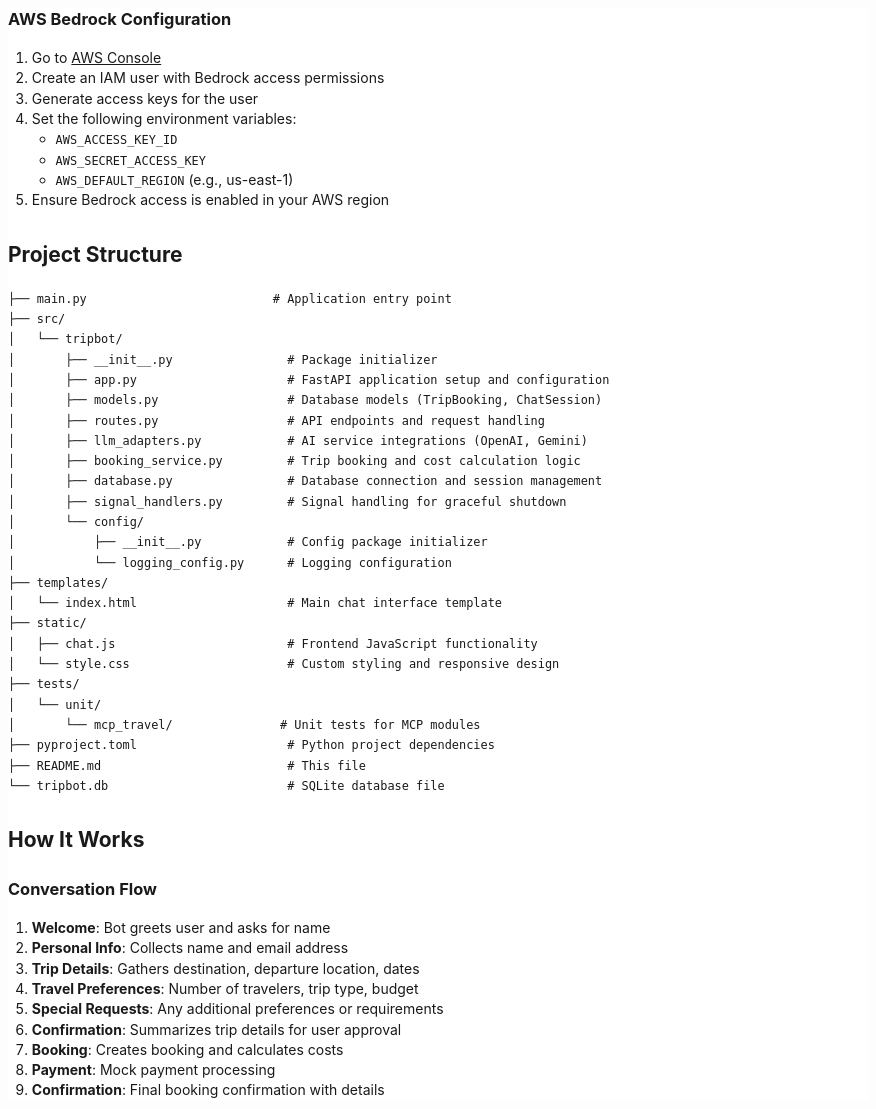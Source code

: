 ### AWS Bedrock Configuration
1. Go to [AWS Console](https://console.aws.amazon.com/iam/)
2. Create an IAM user with Bedrock access permissions
3. Generate access keys for the user
4. Set the following environment variables:
   - `AWS_ACCESS_KEY_ID`
   - `AWS_SECRET_ACCESS_KEY` 
   - `AWS_DEFAULT_REGION` (e.g., us-east-1)
5. Ensure Bedrock access is enabled in your AWS region

## Project Structure

```
├── main.py                          # Application entry point
├── src/
│   └── tripbot/
│       ├── __init__.py                # Package initializer
│       ├── app.py                     # FastAPI application setup and configuration
│       ├── models.py                  # Database models (TripBooking, ChatSession)
│       ├── routes.py                  # API endpoints and request handling
│       ├── llm_adapters.py            # AI service integrations (OpenAI, Gemini)
│       ├── booking_service.py         # Trip booking and cost calculation logic
│       ├── database.py                # Database connection and session management
│       ├── signal_handlers.py         # Signal handling for graceful shutdown
│       └── config/
│           ├── __init__.py            # Config package initializer
│           └── logging_config.py      # Logging configuration
├── templates/
│   └── index.html                     # Main chat interface template
├── static/
│   ├── chat.js                        # Frontend JavaScript functionality
│   └── style.css                      # Custom styling and responsive design
├── tests/
│   └── unit/
│       └── mcp_travel/               # Unit tests for MCP modules
├── pyproject.toml                     # Python project dependencies
├── README.md                          # This file
└── tripbot.db                         # SQLite database file
```

## How It Works

### Conversation Flow
1. **Welcome**: Bot greets user and asks for name
2. **Personal Info**: Collects name and email address
3. **Trip Details**: Gathers destination, departure location, dates
4. **Travel Preferences**: Number of travelers, trip type, budget
5. **Special Requests**: Any additional preferences or requirements
6. **Confirmation**: Summarizes trip details for user approval
7. **Booking**: Creates booking and calculates costs
8. **Payment**: Mock payment processing
9. **Confirmation**: Final booking confirmation with details
